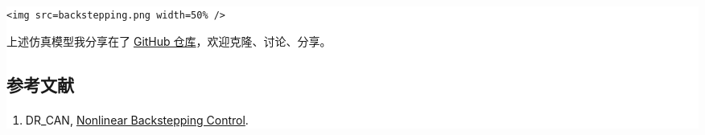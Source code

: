     <img src=backstepping.png width=50% />
</div>

上述仿真模型我分享在了 [GitHub 仓库](https://github.com/iChunyu/LearnCtrlSys/tree/main/Backstepping)，欢迎克隆、讨论、分享。

## 参考文献

1. DR_CAN, [Nonlinear Backstepping Control](https://www.bilibili.com/video/BV1BW411M7v4).
